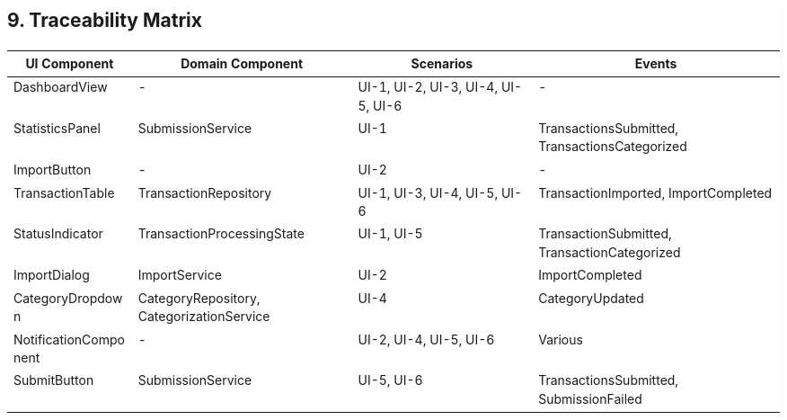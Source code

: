## 9. Traceability Matrix

| UI Component          | Domain Component                          | Scenarios                          | Events                                         |
| --------------------- | ----------------------------------------- | ---------------------------------- | ---------------------------------------------- |
| DashboardView         | -                                         | UI-1, UI-2, UI-3, UI-4, UI-5, UI-6 | -                                              |
| StatisticsPanel       | SubmissionService                         | UI-1                               | TransactionsSubmitted, TransactionsCategorized |
| ImportButton          | -                                         | UI-2                               | -                                              |
| TransactionTable      | TransactionRepository                     | UI-1, UI-3, UI-4, UI-5, UI-6       | TransactionImported, ImportCompleted           |
| StatusIndicator       | TransactionProcessingState                | UI-1, UI-5                         | TransactionSubmitted, TransactionCategorized   |
| ImportDialog          | ImportService                             | UI-2                               | ImportCompleted                                |
| CategoryDropdown      | CategoryRepository, CategorizationService | UI-4                               | CategoryUpdated                                |
| NotificationComponent | -                                         | UI-2, UI-4, UI-5, UI-6             | Various                                        |
| SubmitButton          | SubmissionService                         | UI-5, UI-6                         | TransactionsSubmitted, SubmissionFailed        |
